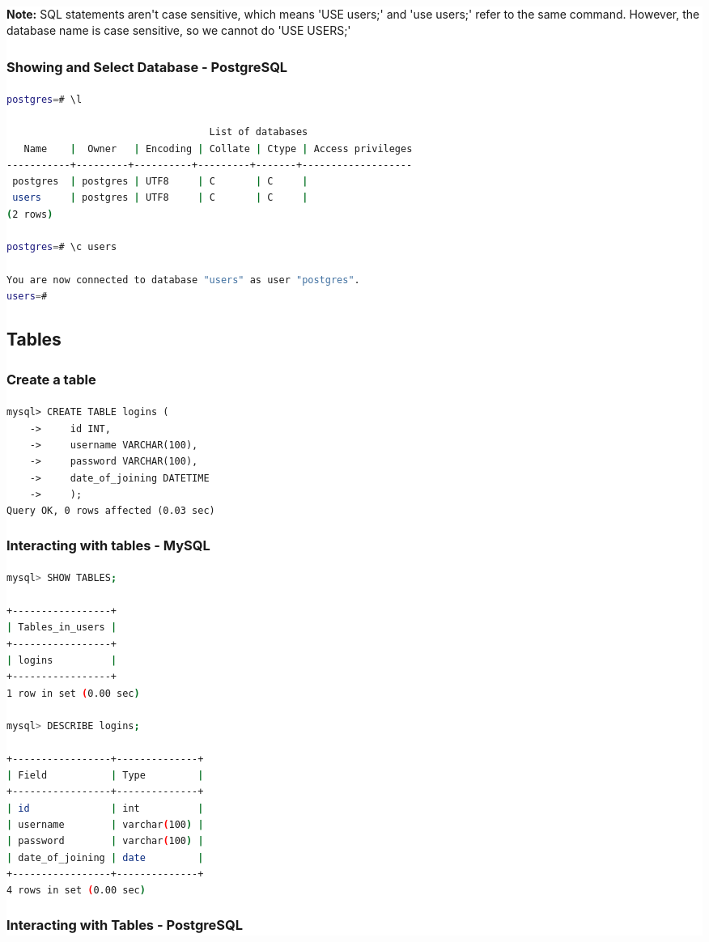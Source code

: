 **Note:** SQL statements aren't case sensitive, which means 'USE users;' and 'use users;' refer to the same command. However, the database name is case sensitive, so we cannot do 'USE USERS;' 


### Showing and Select Database - PostgreSQL
```bash
postgres=# \l

                                   List of databases
   Name    |  Owner   | Encoding | Collate | Ctype | Access privileges  
-----------+---------+----------+---------+-------+-------------------
 postgres  | postgres | UTF8     | C       | C     |  
 users     | postgres | UTF8     | C       | C     |  
(2 rows)

postgres=# \c users

You are now connected to database "users" as user "postgres".
users=#
```


## **Tables**

### Create a table

```
mysql> CREATE TABLE logins (
    ->     id INT,
    ->     username VARCHAR(100),
    ->     password VARCHAR(100),
    ->     date_of_joining DATETIME
    ->     );
Query OK, 0 rows affected (0.03 sec)
```

### Interacting with tables - MySQL

```bash
mysql> SHOW TABLES;

+-----------------+
| Tables_in_users |
+-----------------+
| logins          |
+-----------------+
1 row in set (0.00 sec)

mysql> DESCRIBE logins;

+-----------------+--------------+
| Field           | Type         |
+-----------------+--------------+
| id              | int          |
| username        | varchar(100) |
| password        | varchar(100) |
| date_of_joining | date         |
+-----------------+--------------+
4 rows in set (0.00 sec)

```
### Interacting with Tables - PostgreSQL
